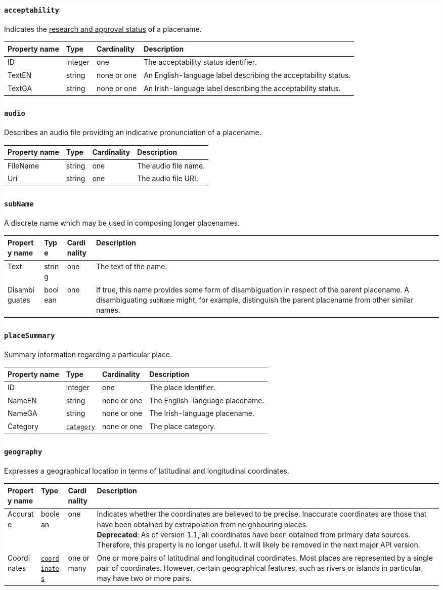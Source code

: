 ### `acceptability`

Indicates the [research and approval status](https://www.logainm.ie/en/inf/help-notes) of a placename.

| Property name   | Type                | Cardinality         | Description               |
| :-------------- | :------------------ | :------------------ | :------------------------ |
| ID              | integer             | one                 | The acceptability status identifier. |
| TextEN          | string              | none or one         | An English-language label describing the acceptability status. |
| TextGA          | string              | none or one         | An Irish-language label describing the acceptability status. |

### `audio`

Describes an audio file providing an indicative pronunciation of a placename.

| Property name   | Type                | Cardinality         | Description               |
| :-------------- | :------------------ | :------------------ | :------------------------ |
| FileName        | string              | one                 | The audio file name.      |
| Uri             | string              | one                 | The audio file URI.       |

### `subName`

A discrete name which may be used in composing longer placenames.

| Property name   | Type                | Cardinality         | Description               |
| :-------------- | :------------------ | :------------------ | :------------------------ |
| Text            | string              | one                 | The text of the name.     |
| Disambiguates   | boolean             | one                 | If true, this name provides some form of disambiguation in respect of the parent placename. A disambiguating `subName` might, for example, distinguish the parent placename from other similar names. |

### `placeSummary`

Summary information regarding a particular place.

| Property name   | Type                | Cardinality         | Description               |
| :-------------- | :------------------ | :------------------ | :------------------------ |
| ID              | integer             | one                 | The place identifier.     |
| NameEN          | string              | none or one         | The English-language placename. |
| NameGA          | string              | none or one         | The Irish-language placename. |
| Category        | [`category`](#category) | none or one         | The place category.      |

### `geography`

Expresses a geographical location in terms of latitudinal and longitudinal coordinates.

| Property name   | Type                | Cardinality         | Description               |
| :-------------- | :------------------ | :------------------ | :------------------------ |
| Accurate        | boolean             | one                 | Indicates whether the coordinates are believed to be precise. Inaccurate coordinates are those that have been obtained by extrapolation from neighbouring places. <br/> **Deprecated**: As of version 1.1, all coordinates have been obtained from primary data sources. Therefore, this property is no longer useful. It will likely be removed in the next major API version. |
| Coordinates     | [`coordinates`](#coordinates) | one or many        | One or more pairs of latitudinal and longitudinal coordinates. Most places are represented by a single pair of coordinates. However, certain geographical features, such as rivers or islands in particular, may have two or more pairs. |
